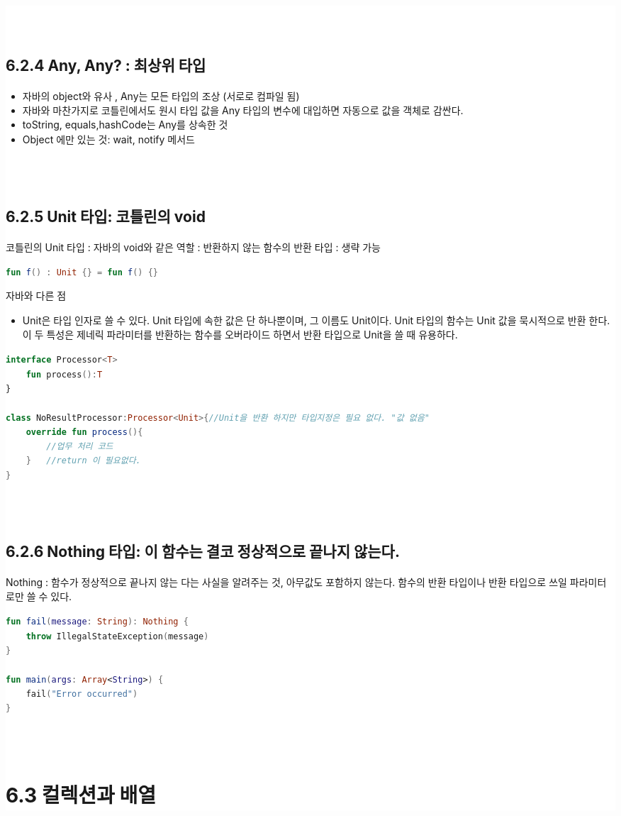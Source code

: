 <br><br>

## 6.2.4 Any, Any? : 최상위 타입

- 자바의 object와 유사 , Any는 모든 타입의 조상 (서로로 컴파일 됨)
- 자바와 마찬가지로 코틀린에서도 원시 타입 값을 Any 타입의 변수에 대입하면 자동으로 값을 객체로 감싼다.
- toString, equals,hashCode는 Any를 상속한 것
- Object 에만 있는 것: wait, notify 메서드

<br><br>

## 6.2.5 Unit 타입: 코틀린의 void

코틀린의 Unit 타입 : 자바의 void와 같은 역할 : 반환하지 않는 함수의 반환 타입 : 생략 가능

```kotlin
fun f() : Unit {} = fun f() {}
```

자바와 다른 점

- Unit은 타입 인자로 쓸 수 있다. Unit 타입에 속한 값은 단 하나뿐이며, 그 이름도 Unit이다. Unit 타입의 함수는 Unit 값을 묵시적으로 반환 한다. 이 두 특성은 제네릭 파라미터를 반환하는 함수를 오버라이드 하면서 반환 타입으로 Unit을 쓸 때 유용하다.

```kotlin
interface Processor<T>
	fun process():T
}

class NoResultProcessor:Processor<Unit>{//Unit을 반환 하지만 타입지정은 필요 없다. "값 없음"
	override fun process(){
		//업무 처리 코드 
	}   //return 이 필요없다.
}
```

<br><br>

## 6.2.6 Nothing 타입: 이 함수는 결코 정상적으로 끝나지 않는다.

Nothing : 함수가 정상적으로 끝나지 않는 다는 사실을 알려주는 것, 아무값도 포함하지 않는다. 함수의 반환 타입이나 반환 타입으로 쓰일 파라미터로만 쓸 수 있다.

```kotlin
fun fail(message: String): Nothing {
    throw IllegalStateException(message)
}

fun main(args: Array<String>) {
    fail("Error occurred")
}
```

<br><br>

# 6.3 컬렉션과 배열
